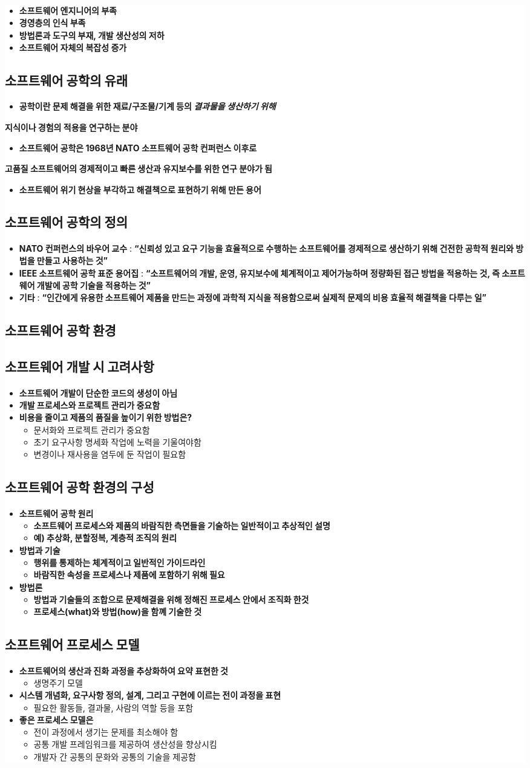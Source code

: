 - **소프트웨어 엔지니어의 부족**
- **경영층의 인식 부족**
- **방법론과 도구의 부재, 개발 생산성의 저하**
- **소프트웨어 자체의 복잡성 증가**

## 소프트웨어 공학의 유래

- **공학이란 문제 해결을 위한 재료/구조물/기계 등의 _결과물을 생산하기 위해_**

**지식이나 경험의 적용을 연구하는 분야**

- **소프트웨어 공학은 1968년 NATO 소프트웨어 공학 컨퍼런스 이후로**

**고품질 소프트웨어의 경제적이고 빠른 생산과 유지보수를 위한 연구 분야가 됨**

- **소프트웨어 위기 현상을 부각하고 해결책으로 표현하기 위해 만든 용어**

## 소프트웨어 공학의 정의

- **NATO 컨퍼런스의 바우어 교수** : **“신뢰성 있고 요구 기능을 효율적으로 수행하는 소프트웨어를 경제적으로 생산하기 위해 건전한 공학적 원리와 방법을 만들고 사용하는 것”**
- **IEEE 소프트웨어 공학 표준 용어집** : **“소프트웨어의 개발, 운영, 유지보수에 체계적이고 제어가능하며 정량화된 접근 방법을 적용하는 것, 즉 소프트웨어 개발에 공학 기술을 적용하는 것”**
- **기타** : **“인간에게 유용한 소프트웨어 제품을 만드는 과정에 과학적 지식을 적용함으로써 실제적 문제의 비용 효율적 해결책을 다루는 일”**

## 소프트웨어 공학 환경

## 소프트웨어 개발 시 고려사항

- **소프트웨어 개발이 단순한 코드의 생성이 아님**
- **개발 프로세스와 프로젝트 관리가 중요함**
- **비용을 줄이고 제품의 품질을 높이기 위한 방법은?**
  - 문서화와 프로젝트 관리가 중요함
  - 초기 요구사항 명세화 작업에 노력을 기울여야함
  - 변경이나 재사용을 염두에 둔 작업이 필요함

## 소프트웨어 공학 환경의 구성

- **소프트웨어 공학 원리**
  - **소프트웨어 프로세스와 제품의 바람직한 측면들을 기술하는 일반적이고 추상적인 설명**
  - **예) 추상화, 분할정복, 계층적 조직의 원리**
- **방법과 기술**
  - **행위를 통제하는 체계적이고 일반적인 가이드라인**
  - **바람직한 속성을 프로세스나 제품에 포함하기 위해 필요**
- **방법론**
  - **방법과 기술들의 조합으로 문제해결을 위해 정해진 프로세스 안에서 조직화 한것**
  - **프로세스(what)와 방법(how)을 함꼐 기술한 것**

## 소프트웨어 프로세스 모델

- **소프트웨어의 생산과 진화 과정을 추상화하여 요약 표현한 것**
  - 생명주기 모델
- **시스템 개념화, 요구사항 정의, 설계, 그리고 구현에 이르는 전이 과정을 표현**
  - 필요한 활동들, 결과물, 사람의 역할 등을 포함
- **좋은 프로세스 모델은**
  - 전이 과정에서 생기는 문제를 최소해야 함
  - 공통 개발 프레임워크를 제공하여 생산성을 향상시킴
  - 개발자 간 공통의 문화와 공통의 기술을 제공함
